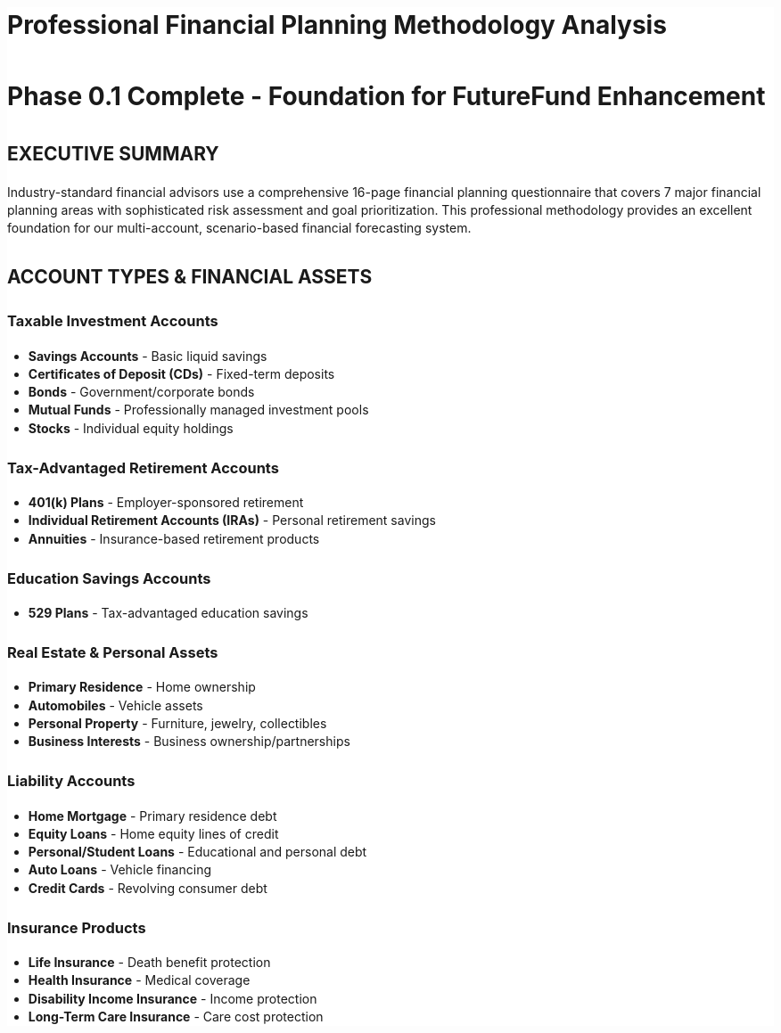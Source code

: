 # Professional Financial Planning Methodology Analysis
# Phase 0.1 Complete - Foundation for FutureFund Enhancement

## EXECUTIVE SUMMARY
Industry-standard financial advisors use a comprehensive 16-page financial planning questionnaire that covers 7 major financial planning areas with sophisticated risk assessment and goal prioritization. This professional methodology provides an excellent foundation for our multi-account, scenario-based financial forecasting system.

## ACCOUNT TYPES & FINANCIAL ASSETS

### Taxable Investment Accounts
- **Savings Accounts** - Basic liquid savings
- **Certificates of Deposit (CDs)** - Fixed-term deposits
- **Bonds** - Government/corporate bonds
- **Mutual Funds** - Professionally managed investment pools
- **Stocks** - Individual equity holdings

### Tax-Advantaged Retirement Accounts
- **401(k) Plans** - Employer-sponsored retirement
- **Individual Retirement Accounts (IRAs)** - Personal retirement savings
- **Annuities** - Insurance-based retirement products

### Education Savings Accounts
- **529 Plans** - Tax-advantaged education savings

### Real Estate & Personal Assets
- **Primary Residence** - Home ownership
- **Automobiles** - Vehicle assets
- **Personal Property** - Furniture, jewelry, collectibles
- **Business Interests** - Business ownership/partnerships

### Liability Accounts
- **Home Mortgage** - Primary residence debt
- **Equity Loans** - Home equity lines of credit
- **Personal/Student Loans** - Educational and personal debt
- **Auto Loans** - Vehicle financing
- **Credit Cards** - Revolving consumer debt

### Insurance Products
- **Life Insurance** - Death benefit protection
- **Health Insurance** - Medical coverage
- **Disability Income Insurance** - Income protection
- **Long-Term Care Insurance** - Care cost protection
